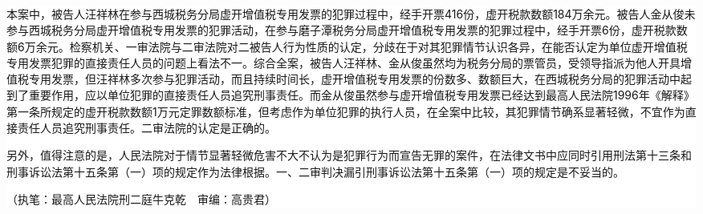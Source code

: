 本案中，被告人汪祥林在参与西城税务分局虚开增值税专用发票的犯罪过程中，经手开票416份，虚开税款数额184万余元。被告人金从俊未参与西城税务分局虚开增值税专用发票的犯罪活动，在参与磨子潭税务分局虚开增值税专用发票的犯罪过程中，经手开票6份，虚开税款数额6万余元。检察机关、一审法院与二审法院对二被告人行为性质的认定，分歧在于对其犯罪情节认识各异，在能否认定为单位虚开增值税专用发票犯罪的直接责任人员的问题上看法不一。综合全案，被告人汪祥林、金从俊虽然均为税务分局的票管员，受领导指派为他人开具增值税专用发票，但汪祥林多次参与犯罪活动，而且持续时间长，虚开增值税专用发票的份数多、数额巨大，在西城税务分局的犯罪活动中起到了重要作用，应以单位犯罪的直接责任人员追究刑事责任。而金从俊虽然参与虚开增值税专用发票已经达到最高人民法院1996年《解释》第一条所规定的虚开税款数额1万元定罪数额标准，但考虑作为单位犯罪的执行人员，在全案中比较，其犯罪情节确系显著轻微，不宜作为直接责任人员追究刑事责任。二审法院的认定是正确的。

另外，值得注意的是，人民法院对于情节显著轻微危害不大不认为是犯罪行为而宣告无罪的案件，在法律文书中应同时引用刑法第十三条和刑事诉讼法第十五条第（一）项的规定作为法律根据。一、二审判决漏引刑事诉讼法第十五条第（一）项的规定是不妥当的。

（执笔：最高人民法院刑二庭牛克乾　审编：高贵君）